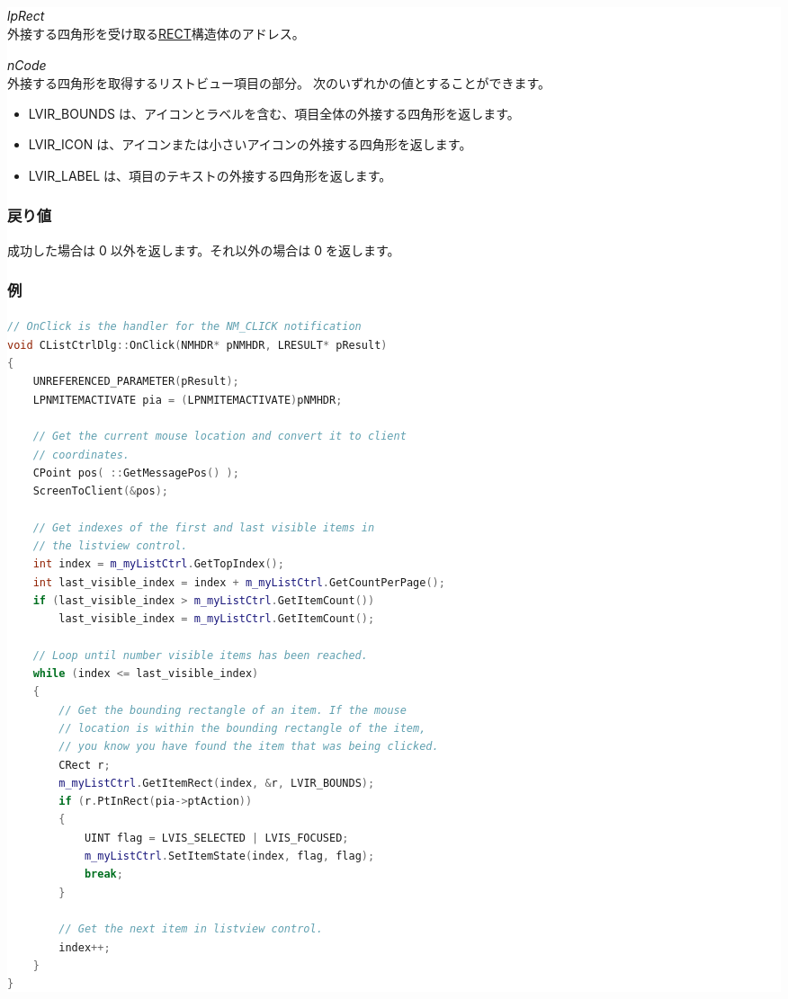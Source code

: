 *lpRect*<br/>
外接する四角形を受け取る[RECT](/previous-versions/dd162897\(v=vs.85\))構造体のアドレス。

*nCode*<br/>
外接する四角形を取得するリストビュー項目の部分。 次のいずれかの値とすることができます。

- LVIR_BOUNDS は、アイコンとラベルを含む、項目全体の外接する四角形を返します。

- LVIR_ICON は、アイコンまたは小さいアイコンの外接する四角形を返します。

- LVIR_LABEL は、項目のテキストの外接する四角形を返します。

### <a name="return-value"></a>戻り値

成功した場合は 0 以外を返します。それ以外の場合は 0 を返します。

### <a name="example"></a>例

```cpp
// OnClick is the handler for the NM_CLICK notification
void CListCtrlDlg::OnClick(NMHDR* pNMHDR, LRESULT* pResult)
{
    UNREFERENCED_PARAMETER(pResult);
    LPNMITEMACTIVATE pia = (LPNMITEMACTIVATE)pNMHDR;

    // Get the current mouse location and convert it to client
    // coordinates.
    CPoint pos( ::GetMessagePos() );
    ScreenToClient(&pos);

    // Get indexes of the first and last visible items in
    // the listview control.
    int index = m_myListCtrl.GetTopIndex();
    int last_visible_index = index + m_myListCtrl.GetCountPerPage();
    if (last_visible_index > m_myListCtrl.GetItemCount())
        last_visible_index = m_myListCtrl.GetItemCount();

    // Loop until number visible items has been reached.
    while (index <= last_visible_index)
    {
        // Get the bounding rectangle of an item. If the mouse
        // location is within the bounding rectangle of the item,
        // you know you have found the item that was being clicked.
        CRect r;
        m_myListCtrl.GetItemRect(index, &r, LVIR_BOUNDS);
        if (r.PtInRect(pia->ptAction))
        {
            UINT flag = LVIS_SELECTED | LVIS_FOCUSED;
            m_myListCtrl.SetItemState(index, flag, flag);
            break;
        }

        // Get the next item in listview control.
        index++;
    }
}
```
